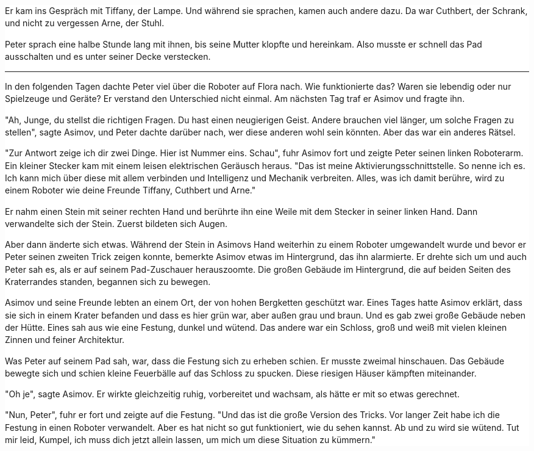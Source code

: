 Er kam ins Gespräch mit Tiffany, der Lampe. Und während sie sprachen, kamen auch
andere dazu. Da war Cuthbert, der Schrank, und nicht zu vergessen Arne, der
Stuhl.

Peter sprach eine halbe Stunde lang mit ihnen, bis seine Mutter klopfte und
hereinkam. Also musste er schnell das Pad ausschalten und es unter seiner Decke
verstecken.

---

In den folgenden Tagen dachte Peter viel über die Roboter auf Flora nach. Wie
funktionierte das? Waren sie lebendig oder nur Spielzeuge und Geräte? Er
verstand den Unterschied nicht einmal. Am nächsten Tag traf er Asimov und fragte
ihn.

"Ah, Junge, du stellst die richtigen Fragen. Du hast einen neugierigen Geist.
Andere brauchen viel länger, um solche Fragen zu stellen", sagte Asimov, und
Peter dachte darüber nach, wer diese anderen wohl sein könnten. Aber das war ein
anderes Rätsel.

"Zur Antwort zeige ich dir zwei Dinge. Hier ist Nummer eins. Schau", fuhr Asimov
fort und zeigte Peter seinen linken Roboterarm. Ein kleiner Stecker kam mit
einem leisen elektrischen Geräusch heraus. "Das ist meine
Aktivierungsschnittstelle. So nenne ich es. Ich kann mich über diese mit allem
verbinden und Intelligenz und Mechanik verbreiten. Alles, was ich damit berühre,
wird zu einem Roboter wie deine Freunde Tiffany, Cuthbert und Arne."

Er nahm einen Stein mit seiner rechten Hand und berührte ihn eine Weile mit dem
Stecker in seiner linken Hand. Dann verwandelte sich der Stein. Zuerst bildeten
sich Augen.

Aber dann änderte sich etwas. Während der Stein in Asimovs Hand weiterhin zu
einem Roboter umgewandelt wurde und bevor er Peter seinen zweiten Trick zeigen
konnte, bemerkte Asimov etwas im Hintergrund, das ihn alarmierte. Er drehte sich
um und auch Peter sah es, als er auf seinem Pad-Zuschauer herauszoomte. Die
großen Gebäude im Hintergrund, die auf beiden Seiten des Kraterrandes standen,
begannen sich zu bewegen.

Asimov und seine Freunde lebten an einem Ort, der von hohen Bergketten geschützt
war. Eines Tages hatte Asimov erklärt, dass sie sich in einem Krater befanden
und dass es hier grün war, aber außen grau und braun. Und es gab zwei große
Gebäude neben der Hütte. Eines sah aus wie eine Festung, dunkel und wütend. Das
andere war ein Schloss, groß und weiß mit vielen kleinen Zinnen und feiner
Architektur.

Was Peter auf seinem Pad sah, war, dass die Festung sich zu erheben schien. Er
musste zweimal hinschauen. Das Gebäude bewegte sich und schien kleine Feuerbälle
auf das Schloss zu spucken. Diese riesigen Häuser kämpften miteinander.

"Oh je", sagte Asimov. Er wirkte gleichzeitig ruhig, vorbereitet und wachsam,
als hätte er mit so etwas gerechnet.

"Nun, Peter", fuhr er fort und zeigte auf die Festung. "Und das ist die große
Version des Tricks. Vor langer Zeit habe ich die Festung in einen Roboter
verwandelt. Aber es hat nicht so gut funktioniert, wie du sehen kannst. Ab und
zu wird sie wütend. Tut mir leid, Kumpel, ich muss dich jetzt allein lassen, um
mich um diese Situation zu kümmern."
